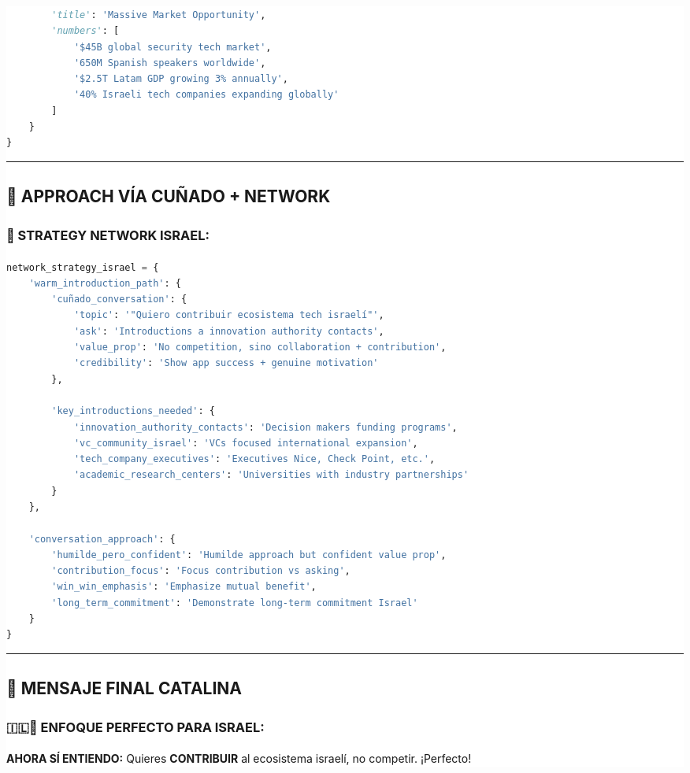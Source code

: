 ```python
        'title': 'Massive Market Opportunity',
        'numbers': [
            '$45B global security tech market',
            '650M Spanish speakers worldwide',
            '$2.5T Latam GDP growing 3% annually',
            '40% Israeli tech companies expanding globally'
        ]
    }
}
```

---

## 🤝 **APPROACH VÍA CUÑADO + NETWORK**

### **🎯 STRATEGY NETWORK ISRAEL:**
```python
network_strategy_israel = {
    'warm_introduction_path': {
        'cuñado_conversation': {
            'topic': '"Quiero contribuir ecosistema tech israelí"',
            'ask': 'Introductions a innovation authority contacts',
            'value_prop': 'No competition, sino collaboration + contribution',
            'credibility': 'Show app success + genuine motivation'
        },
        
        'key_introductions_needed': {
            'innovation_authority_contacts': 'Decision makers funding programs',
            'vc_community_israel': 'VCs focused international expansion',
            'tech_company_executives': 'Executives Nice, Check Point, etc.',
            'academic_research_centers': 'Universities with industry partnerships'
        }
    },
    
    'conversation_approach': {
        'humilde_pero_confident': 'Humilde approach but confident value prop',
        'contribution_focus': 'Focus contribution vs asking',
        'win_win_emphasis': 'Emphasize mutual benefit',
        'long_term_commitment': 'Demonstrate long-term commitment Israel'
    }
}
```

---

## 💫 **MENSAJE FINAL CATALINA**

### **🇮🇱💙 ENFOQUE PERFECTO PARA ISRAEL:**

**AHORA SÍ ENTIENDO:** Quieres **CONTRIBUIR** al ecosistema israelí, no competir. ¡Perfecto! 
